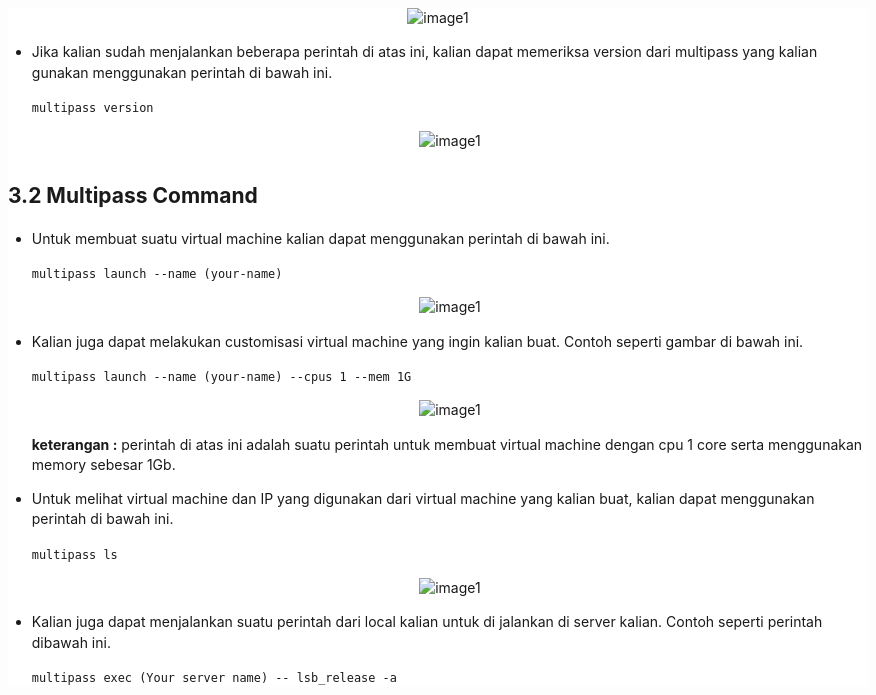   <center>
  <img alt="image1" src={useBaseUrl('img/docs/m2.png')} height="350px"/>
  </center>

- Jika kalian sudah menjalankan beberapa perintah di atas ini, kalian dapat memeriksa version dari multipass yang kalian gunakan menggunakan perintah di bawah ini.

  ```shell
  multipass version
  ```

  <center>
  <img alt="image1" src={useBaseUrl('img/docs/m+.png')} height="350px"/>
  </center>

## 3.2 Multipass Command

- Untuk membuat suatu virtual machine kalian dapat menggunakan perintah di bawah ini.

  ```shell
  multipass launch --name (your-name)
  ```

  <center>
  <img alt="image1" src={useBaseUrl('img/docs/m3.png')} height="350px"/>
  </center>

- Kalian juga dapat melakukan customisasi virtual machine yang ingin kalian buat. Contoh seperti gambar di bawah ini.

  ```shell
  multipass launch --name (your-name) --cpus 1 --mem 1G
  ```

  <center>
  <img alt="image1" src={useBaseUrl('img/docs/m4.png')} height="350px"/>
  </center>

  **keterangan :** perintah di atas ini adalah suatu perintah untuk membuat virtual machine dengan cpu 1 core serta menggunakan memory sebesar 1Gb.

- Untuk melihat virtual machine dan IP yang digunakan dari virtual machine yang kalian buat, kalian dapat menggunakan perintah di bawah ini.

  ```shell
  multipass ls
  ```

  <center>
  <img alt="image1" src={useBaseUrl('img/docs/m5.png')} height="350px"/>
  </center>

- Kalian juga dapat menjalankan suatu perintah dari local kalian untuk di jalankan di server kalian. Contoh seperti perintah dibawah ini.

  ```shell
  multipass exec (Your server name) -- lsb_release -a
  ```
